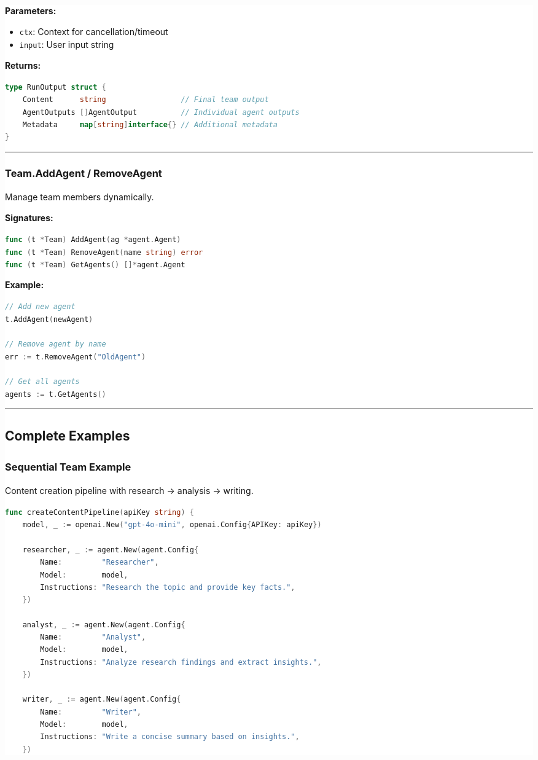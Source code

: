**Parameters:**
- `ctx`: Context for cancellation/timeout
- `input`: User input string

**Returns:**
```go
type RunOutput struct {
    Content      string                 // Final team output
    AgentOutputs []AgentOutput          // Individual agent outputs
    Metadata     map[string]interface{} // Additional metadata
}
```

---

### Team.AddAgent / RemoveAgent

Manage team members dynamically.

**Signatures:**
```go
func (t *Team) AddAgent(ag *agent.Agent)
func (t *Team) RemoveAgent(name string) error
func (t *Team) GetAgents() []*agent.Agent
```

**Example:**
```go
// Add new agent
t.AddAgent(newAgent)

// Remove agent by name
err := t.RemoveAgent("OldAgent")

// Get all agents
agents := t.GetAgents()
```

---

## Complete Examples

### Sequential Team Example

Content creation pipeline with research → analysis → writing.

```go
func createContentPipeline(apiKey string) {
    model, _ := openai.New("gpt-4o-mini", openai.Config{APIKey: apiKey})

    researcher, _ := agent.New(agent.Config{
        Name:         "Researcher",
        Model:        model,
        Instructions: "Research the topic and provide key facts.",
    })

    analyst, _ := agent.New(agent.Config{
        Name:         "Analyst",
        Model:        model,
        Instructions: "Analyze research findings and extract insights.",
    })

    writer, _ := agent.New(agent.Config{
        Name:         "Writer",
        Model:        model,
        Instructions: "Write a concise summary based on insights.",
    })
```